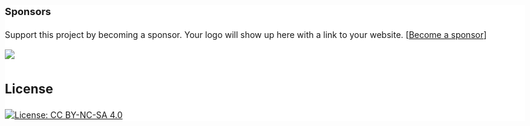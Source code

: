 ### Sponsors

Support this project by becoming a sponsor. Your logo will show up here with a link to your website. [[Become a sponsor](https://opencollective.com/AspNetCore-Developer-Roadmap#sponsor)]

<a href="https://opencollective.com/AspNetCore-Developer-Roadmap/sponsor/0/website" target="_blank"><img src="https://opencollective.com/AspNetCore-Developer-Roadmap/sponsor/0/avatar.svg"></a>


## License

[![License: CC BY-NC-SA 4.0](https://img.shields.io/badge/License-CC%20BY--NC--SA%204.0-lightgrey.svg)](https://creativecommons.org/licenses/by-nc-sa/4.0)